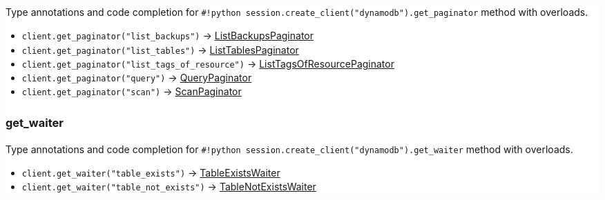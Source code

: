 Type annotations and code completion for `#!python session.create_client("dynamodb").get_paginator` method with overloads.

- `client.get_paginator("list_backups")` -> [ListBackupsPaginator](./paginators.md#listbackupspaginator)
- `client.get_paginator("list_tables")` -> [ListTablesPaginator](./paginators.md#listtablespaginator)
- `client.get_paginator("list_tags_of_resource")` -> [ListTagsOfResourcePaginator](./paginators.md#listtagsofresourcepaginator)
- `client.get_paginator("query")` -> [QueryPaginator](./paginators.md#querypaginator)
- `client.get_paginator("scan")` -> [ScanPaginator](./paginators.md#scanpaginator)




### get_waiter

Type annotations and code completion for `#!python session.create_client("dynamodb").get_waiter` method with overloads.

- `client.get_waiter("table_exists")` -> [TableExistsWaiter](./waiters.md#tableexistswaiter)
- `client.get_waiter("table_not_exists")` -> [TableNotExistsWaiter](./waiters.md#tablenotexistswaiter)

